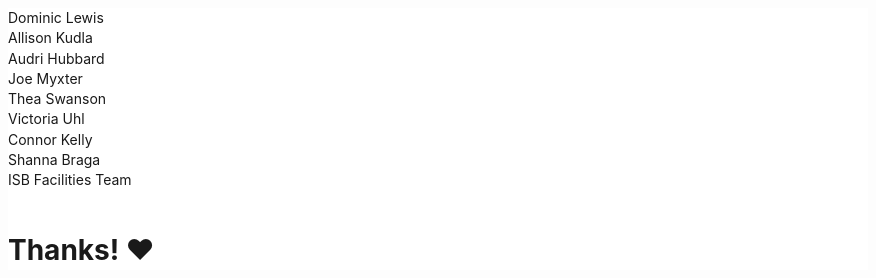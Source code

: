 </div>

<div>

Dominic Lewis <br>
Allison Kudla <br>
Audri Hubbard <br>
Joe Myxter <br>
Thea Swanson <br>
Victoria Uhl<br>
Connor Kelly<br>
Shanna Braga<br>
ISB Facilities Team

</div></div>

# Thanks! :heart:

